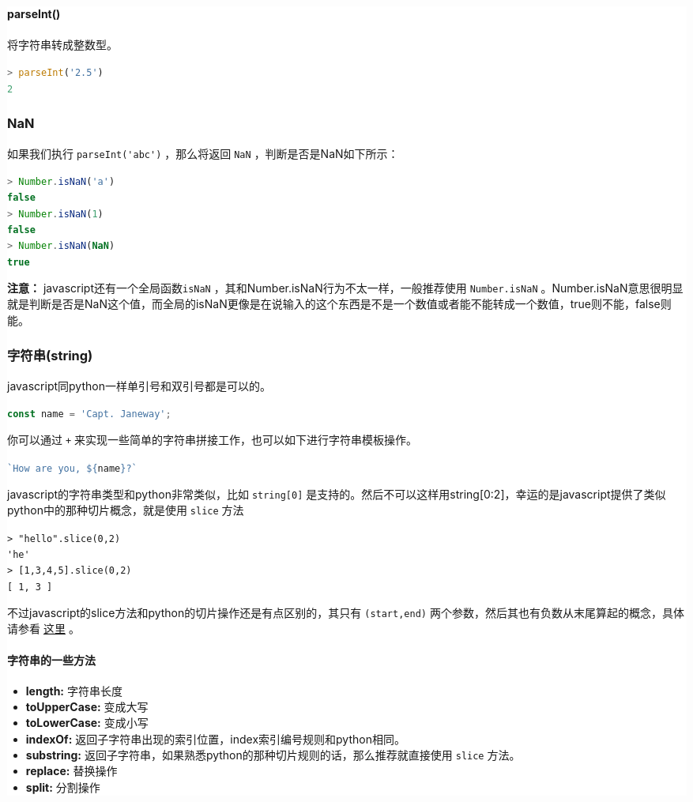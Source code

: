 #### parseInt()

将字符串转成整数型。

```js
> parseInt('2.5')
2
```

### NaN

如果我们执行 `parseInt('abc')` ，那么将返回 `NaN` ，判断是否是NaN如下所示：

```js
> Number.isNaN('a')
false
> Number.isNaN(1)
false
> Number.isNaN(NaN)
true
```

**注意：** javascript还有一个全局函数`isNaN` ，其和Number.isNaN行为不太一样，一般推荐使用 `Number.isNaN` 。Number.isNaN意思很明显就是判断是否是NaN这个值，而全局的isNaN更像是在说输入的这个东西是不是一个数值或者能不能转成一个数值，true则不能，false则能。

### 字符串(string)

javascript同python一样单引号和双引号都是可以的。

```javascript
const name = 'Capt. Janeway';
```

你可以通过 `+` 来实现一些简单的字符串拼接工作，也可以如下进行字符串模板操作。

```javascript
`How are you, ${name}?`
```

javascript的字符串类型和python非常类似，比如 `string[0]` 是支持的。然后不可以这样用string[0:2]，幸运的是javascript提供了类似python中的那种切片概念，就是使用 `slice` 方法

```
> "hello".slice(0,2)
'he'
> [1,3,4,5].slice(0,2)
[ 1, 3 ]
```

不过javascript的slice方法和python的切片操作还是有点区别的，其只有 `(start,end)` 两个参数，然后其也有负数从末尾算起的概念，具体请参看 [这里](http://www.w3school.com.cn/jsref/jsref_slice_string.asp) 。



#### 字符串的一些方法

-   **length:** 字符串长度
-   **toUpperCase:** 变成大写
-   **toLowerCase:** 变成小写
-   **indexOf:** 返回子字符串出现的索引位置，index索引编号规则和python相同。
-   **substring:** 返回子字符串，如果熟悉python的那种切片规则的话，那么推荐就直接使用 `slice` 方法。
-   **replace:** 替换操作 
-   **split:**  分割操作
